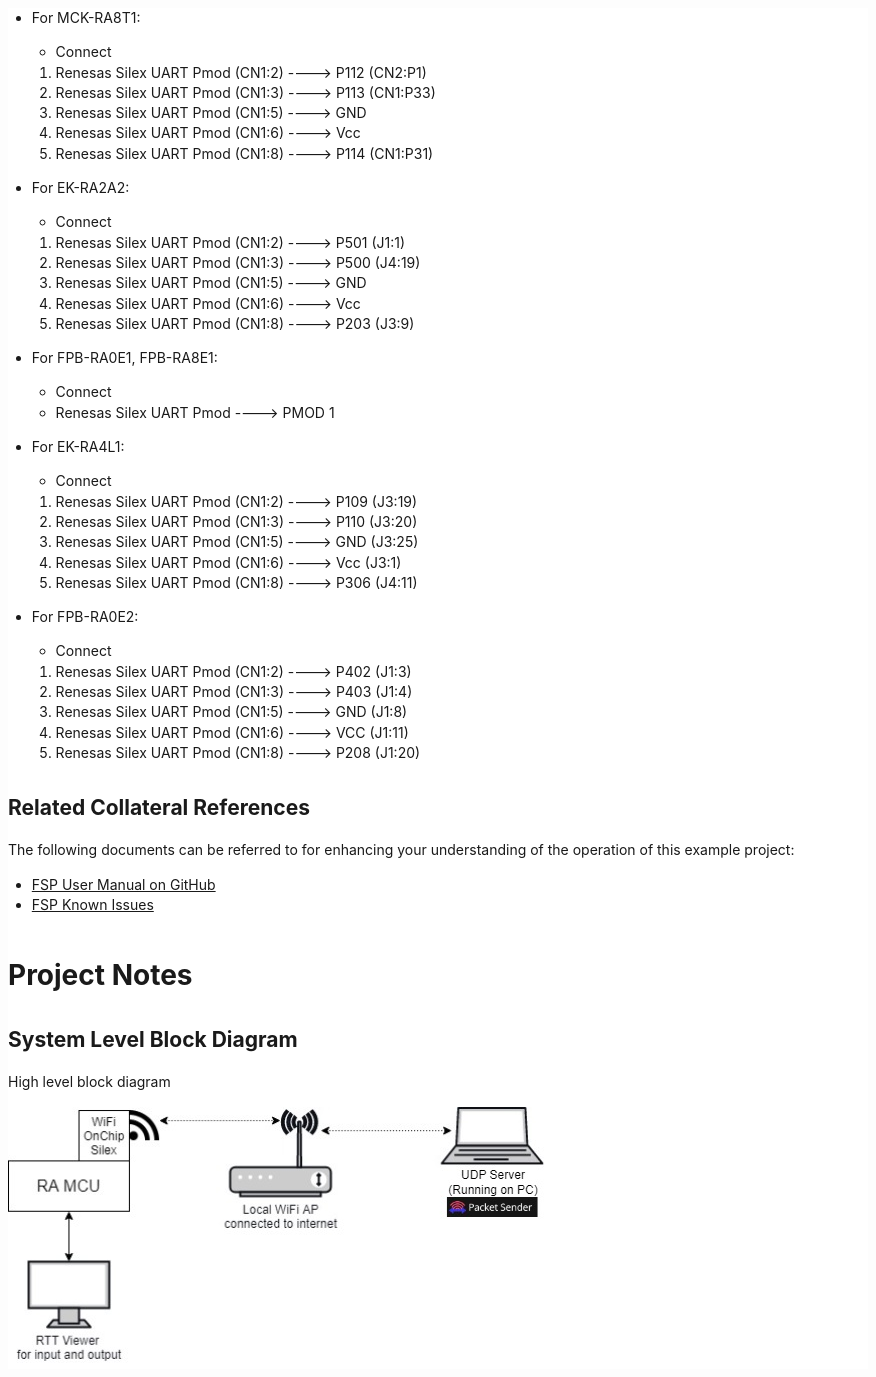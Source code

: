 * For MCK-RA8T1:
  * Connect
  1) Renesas Silex UART Pmod (CN1:2) ----> P112 (CN2:P1)
  2) Renesas Silex UART Pmod (CN1:3) ----> P113 (CN1:P33)
  3) Renesas Silex UART Pmod (CN1:5) ----> GND
  4) Renesas Silex UART Pmod (CN1:6) ----> Vcc
  5) Renesas Silex UART Pmod (CN1:8) ----> P114 (CN1:P31)

* For EK-RA2A2:
  * Connect
  1) Renesas Silex UART Pmod (CN1:2) ----> P501 (J1:1)
  2) Renesas Silex UART Pmod (CN1:3) ----> P500 (J4:19)
  3) Renesas Silex UART Pmod (CN1:5) ----> GND
  4) Renesas Silex UART Pmod (CN1:6) ----> Vcc
  5) Renesas Silex UART Pmod (CN1:8) ----> P203 (J3:9)
	
* For FPB-RA0E1, FPB-RA8E1:
  * Connect
  * Renesas Silex UART Pmod ----> PMOD 1

* For EK-RA4L1:
  * Connect
  1) Renesas Silex UART Pmod (CN1:2) ----> P109 (J3:19)
  2) Renesas Silex UART Pmod (CN1:3) ----> P110 (J3:20)
  3) Renesas Silex UART Pmod (CN1:5) ----> GND  (J3:25)
  4) Renesas Silex UART Pmod (CN1:6) ----> Vcc  (J3:1)
  5) Renesas Silex UART Pmod (CN1:8) ----> P306 (J4:11)

* For FPB-RA0E2:
  * Connect
  1) Renesas Silex UART Pmod (CN1:2) ----> P402 (J1:3)
  2) Renesas Silex UART Pmod (CN1:3) ----> P403 (J1:4)
  3) Renesas Silex UART Pmod (CN1:5) ----> GND  (J1:8)
  4) Renesas Silex UART Pmod (CN1:6) ----> VCC  (J1:11)
  5) Renesas Silex UART Pmod (CN1:8) ----> P208 (J1:20)
 
## Related Collateral References ##
The following documents can be referred to for enhancing your understanding of the operation of this example project:
- [FSP User Manual on GitHub](https://renesas.github.io/fsp/)
- [FSP Known Issues](https://github.com/renesas/fsp/issues)

# Project Notes #

## System Level Block Diagram ##
 High level block diagram
 
![wifi_freertos](images/WiFi_FreeRTOS_UDP_high_level_design.jpg "High Level Block Diagram")
 